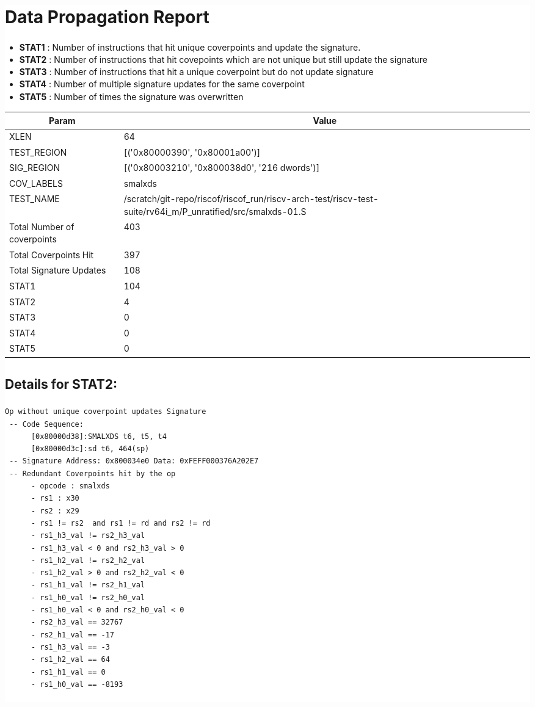 
# Data Propagation Report

- **STAT1** : Number of instructions that hit unique coverpoints and update the signature.
- **STAT2** : Number of instructions that hit covepoints which are not unique but still update the signature
- **STAT3** : Number of instructions that hit a unique coverpoint but do not update signature
- **STAT4** : Number of multiple signature updates for the same coverpoint
- **STAT5** : Number of times the signature was overwritten

| Param                     | Value    |
|---------------------------|----------|
| XLEN                      | 64      |
| TEST_REGION               | [('0x80000390', '0x80001a00')]      |
| SIG_REGION                | [('0x80003210', '0x800038d0', '216 dwords')]      |
| COV_LABELS                | smalxds      |
| TEST_NAME                 | /scratch/git-repo/riscof/riscof_run/riscv-arch-test/riscv-test-suite/rv64i_m/P_unratified/src/smalxds-01.S    |
| Total Number of coverpoints| 403     |
| Total Coverpoints Hit     | 397      |
| Total Signature Updates   | 108      |
| STAT1                     | 104      |
| STAT2                     | 4      |
| STAT3                     | 0     |
| STAT4                     | 0     |
| STAT5                     | 0     |

## Details for STAT2:

```
Op without unique coverpoint updates Signature
 -- Code Sequence:
      [0x80000d38]:SMALXDS t6, t5, t4
      [0x80000d3c]:sd t6, 464(sp)
 -- Signature Address: 0x800034e0 Data: 0xFEFF000376A202E7
 -- Redundant Coverpoints hit by the op
      - opcode : smalxds
      - rs1 : x30
      - rs2 : x29
      - rs1 != rs2  and rs1 != rd and rs2 != rd
      - rs1_h3_val != rs2_h3_val
      - rs1_h3_val < 0 and rs2_h3_val > 0
      - rs1_h2_val != rs2_h2_val
      - rs1_h2_val > 0 and rs2_h2_val < 0
      - rs1_h1_val != rs2_h1_val
      - rs1_h0_val != rs2_h0_val
      - rs1_h0_val < 0 and rs2_h0_val < 0
      - rs2_h3_val == 32767
      - rs2_h1_val == -17
      - rs1_h3_val == -3
      - rs1_h2_val == 64
      - rs1_h1_val == 0
      - rs1_h0_val == -8193


```